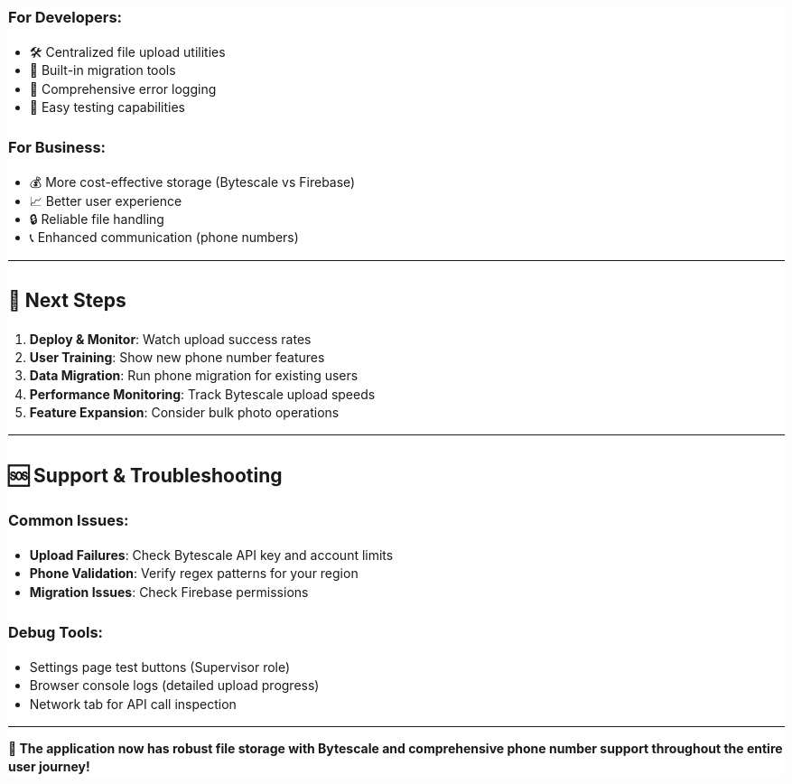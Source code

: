 ### **For Developers:**
- 🛠️ Centralized file upload utilities
- 🔧 Built-in migration tools
- 📝 Comprehensive error logging
- 🧪 Easy testing capabilities

### **For Business:**
- 💰 More cost-effective storage (Bytescale vs Firebase)
- 📈 Better user experience
- 🔒 Reliable file handling
- 📞 Enhanced communication (phone numbers)

---

## 🔄 **Next Steps**

1. **Deploy & Monitor**: Watch upload success rates
2. **User Training**: Show new phone number features
3. **Data Migration**: Run phone migration for existing users
4. **Performance Monitoring**: Track Bytescale upload speeds
5. **Feature Expansion**: Consider bulk photo operations

---

## 🆘 **Support & Troubleshooting**

### **Common Issues:**
- **Upload Failures**: Check Bytescale API key and account limits
- **Phone Validation**: Verify regex patterns for your region
- **Migration Issues**: Check Firebase permissions

### **Debug Tools:**
- Settings page test buttons (Supervisor role)
- Browser console logs (detailed upload progress)
- Network tab for API call inspection

---

**🎯 The application now has robust file storage with Bytescale and comprehensive phone number support throughout the entire user journey!**